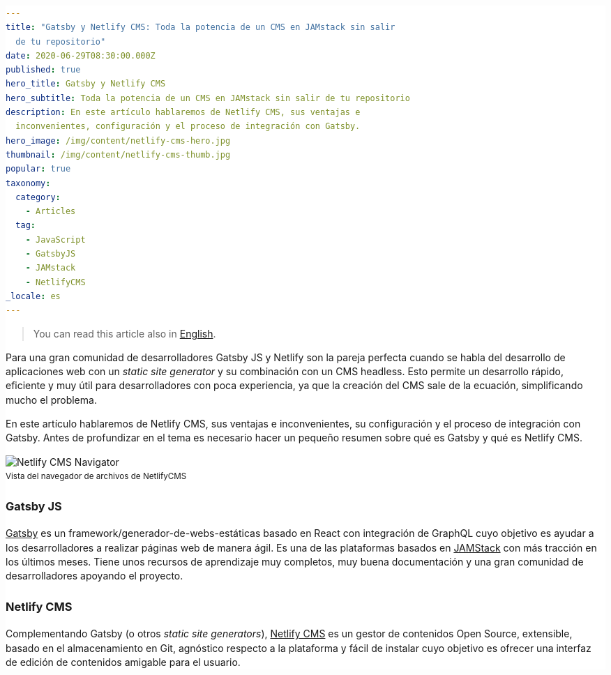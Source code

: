 ```yaml
---
title: "Gatsby y Netlify CMS: Toda la potencia de un CMS en JAMstack sin salir
  de tu repositorio"
date: 2020-06-29T08:30:00.000Z
published: true
hero_title: Gatsby y Netlify CMS
hero_subtitle: Toda la potencia de un CMS en JAMstack sin salir de tu repositorio
description: En este artículo hablaremos de Netlify CMS, sus ventajas e
  inconvenientes, configuración y el proceso de integración con Gatsby.
hero_image: /img/content/netlify-cms-hero.jpg
thumbnail: /img/content/netlify-cms-thumb.jpg
popular: true
taxonomy:
  category:
    - Articles
  tag:
    - JavaScript
    - GatsbyJS
    - JAMstack
    - NetlifyCMS
_locale: es
---
```


> You can read this article also in [English](/gatsby-netlify-cms).

Para una gran comunidad de desarrolladores Gatsby JS y Netlify son la pareja perfecta cuando se habla del desarrollo de aplicaciones web con un _static site generator_ y su combinación con un CMS headless. Esto permite un desarrollo rápido, eficiente y muy útil para desarrolladores con poca experiencia, ya que la creación del CMS sale de la ecuación, simplificando mucho el problema.

En este artículo hablaremos de Netlify CMS, sus ventajas e inconvenientes, su configuración y el proceso de integración con Gatsby. Antes de profundizar en el tema es necesario hacer un pequeño resumen sobre qué es Gatsby y qué es Netlify CMS.

![Netlify CMS Navigator](/img/content/netlify-cms-navigator.png)

<div class="text-center" style="margin: -15px 0 20px;">
  <small>Vista del navegador de archivos de NetlifyCMS</small>
</div>

### Gatsby JS

[Gatsby](https://www.gatsbyjs.org) es un framework/generador-de-webs-estáticas basado en React con integración de GraphQL cuyo objetivo es ayudar a los desarrolladores a realizar páginas web de manera ágil. Es una de las plataformas basados en [JAMStack](https://www.netlify.com/jamstack/) con más tracción en los últimos meses. Tiene unos recursos de aprendizaje muy completos, muy buena documentación y una gran comunidad de desarrolladores apoyando el proyecto.

### Netlify CMS

Complementando Gatsby (o otros _static site generators_), [Netlify CMS](https://www.netlifycms.org) es un gestor de contenidos Open Source, extensible, basado en el almacenamiento en Git, agnóstico respecto a la plataforma y fácil de instalar cuyo objetivo es ofrecer una interfaz de edición de contenidos amigable para el usuario.
